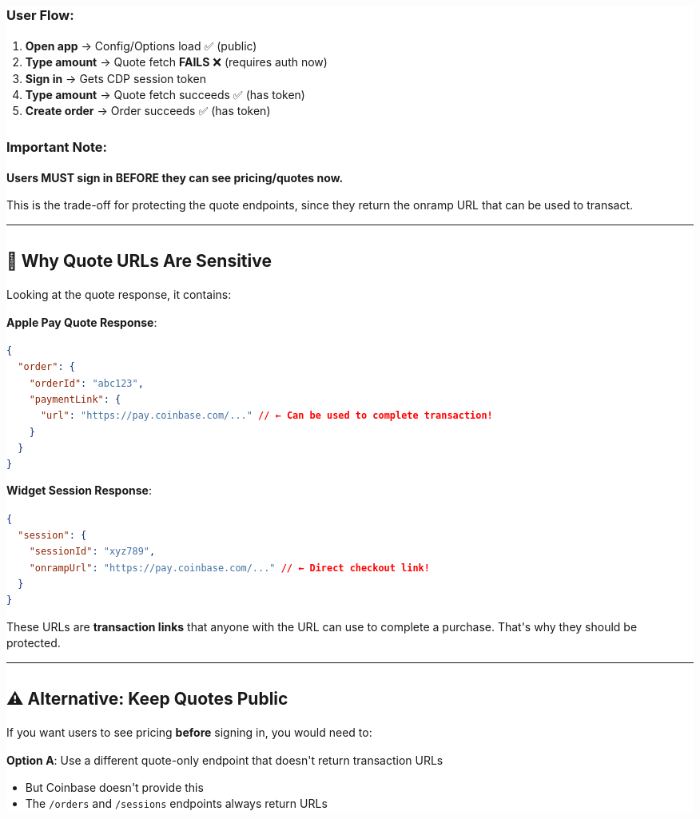 ### User Flow:

1. **Open app** → Config/Options load ✅ (public)
2. **Type amount** → Quote fetch **FAILS** ❌ (requires auth now)
3. **Sign in** → Gets CDP session token
4. **Type amount** → Quote fetch succeeds ✅ (has token)
5. **Create order** → Order succeeds ✅ (has token)

### Important Note:

**Users MUST sign in BEFORE they can see pricing/quotes now.**

This is the trade-off for protecting the quote endpoints, since they return the onramp URL that can be used to transact.

---

## 📝 Why Quote URLs Are Sensitive

Looking at the quote response, it contains:

**Apple Pay Quote Response**:
```json
{
  "order": {
    "orderId": "abc123",
    "paymentLink": {
      "url": "https://pay.coinbase.com/..." // ← Can be used to complete transaction!
    }
  }
}
```

**Widget Session Response**:
```json
{
  "session": {
    "sessionId": "xyz789",
    "onrampUrl": "https://pay.coinbase.com/..." // ← Direct checkout link!
  }
}
```

These URLs are **transaction links** that anyone with the URL can use to complete a purchase. That's why they should be protected.

---

## ⚠️ Alternative: Keep Quotes Public

If you want users to see pricing **before** signing in, you would need to:

**Option A**: Use a different quote-only endpoint that doesn't return transaction URLs
- But Coinbase doesn't provide this
- The `/orders` and `/sessions` endpoints always return URLs
